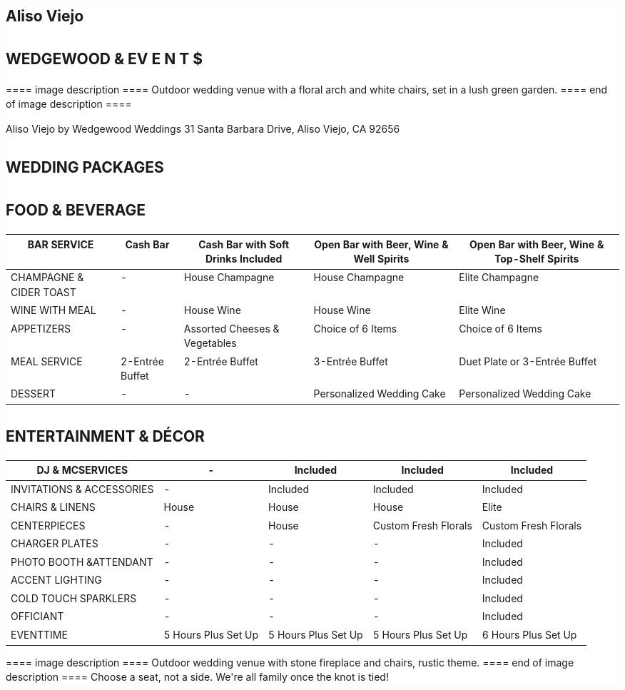 ## Aliso Viejo

## WEDGEWOOD &amp; EV E N T $

==== image description ====
                Outdoor wedding venue with a floral arch and white chairs, set in a lush green garden.
                ==== end of image description ====

Aliso Viejo by Wedgewood Weddings 31 Santa Barbara Drive, Aliso Viejo, CA 92656

## WEDDING PACKAGES

## FOOD &amp; BEVERAGE

| BAR SERVICE             | Cash Bar        | Cash Bar with Soft Drinks Included   | Open Bar with Beer, Wine & Well Spirits   | Open Bar with Beer, Wine & Top-Shelf Spirits   |
|-------------------------|-----------------|--------------------------------------|-------------------------------------------|------------------------------------------------|
| CHAMPAGNE & CIDER TOAST | -               | House Champagne                      | House Champagne                           | Elite Champagne                                |
| WINE WITH MEAL          | -               | House Wine                           | House Wine                                | Elite Wine                                     |
| APPETIZERS              | -               | Assorted Cheeses & Vegetables        | Choice of 6 Items                         | Choice of 6 Items                              |
| MEAL SERVICE            | 2-Entrée Buffet | 2-Entrée Buffet                      | 3-Entrée Buffet                           | Duet Plate or 3-Entrée Buffet                  |
| DESSERT                 | -               | -                                    | Personalized Wedding Cake                 | Personalized Wedding Cake                      |

## ENTERTAINMENT &amp; DÉCOR

| DJ & MCSERVICES           | -                   | Included            | Included             | Included             |
|---------------------------|---------------------|---------------------|----------------------|----------------------|
| INVITATIONS & ACCESSORIES | -                   | Included            | Included             | Included             |
| CHAIRS & LINENS           | House               | House               | House                | Elite                |
| CENTERPIECES              | -                   | House               | Custom Fresh Florals | Custom Fresh Florals |
| CHARGER PLATES            | -                   | -                   | -                    | Included             |
| PHOTO BOOTH &ATTENDANT    | -                   | -                   | -                    | Included             |
| ACCENT LIGHTING           | -                   | -                   | -                    | Included             |
| COLD TOUCH SPARKLERS      | -                   | -                   | -                    | Included             |
| OFFICIANT                 | -                   | -                   | -                    | Included             |
| EVENTTIME                 | 5 Hours Plus Set Up | 5 Hours Plus Set Up | 5 Hours Plus Set Up  | 6 Hours Plus Set Up  |

==== image description ====
                Outdoor wedding venue with stone fireplace and chairs, rustic theme.
                ==== end of image description ====
                Choose a seat, not a side. We're all family once the knot is tied!
